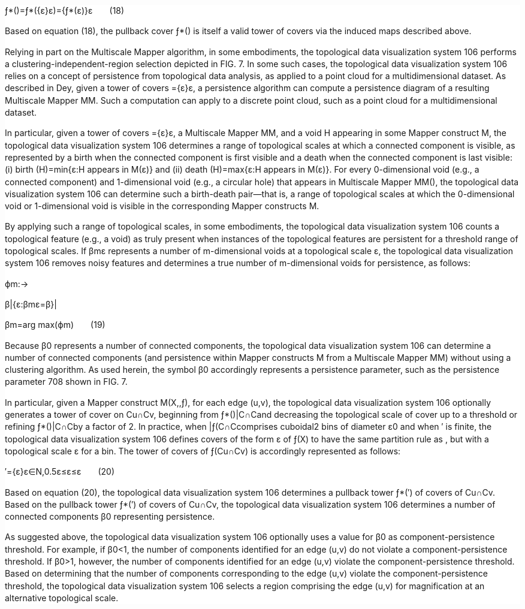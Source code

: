 ƒ*()=ƒ*({ε}ε)={ƒ*(ε)}ε  (18)

Based on equation (18), the pullback cover ƒ*() is itself a valid tower of covers via the induced maps described above.

Relying in part on the Multiscale Mapper algorithm, in some embodiments, the topological data visualization system 106 performs a clustering-independent-region selection depicted in FIG. 7. In some such cases, the topological data visualization system 106 relies on a concept of persistence from topological data analysis, as applied to a point cloud for a multidimensional dataset. As described in Dey, given a tower of covers ={ε}ε, a persistence algorithm can compute a persistence diagram of a resulting Multiscale Mapper MM. Such a computation can apply to a discrete point cloud, such as a point cloud for a multidimensional dataset.

In particular, given a tower of covers ={ε}ε, a Multiscale Mapper MM, and a void H appearing in some Mapper construct M, the topological data visualization system 106 determines a range of topological scales at which a connected component is visible, as represented by a birth when the connected component is first visible and a death when the connected component is last visible: (i) birth (H)=min{ε:H appears in M(ε)} and (ii) death (H)=max{ε:H appears in M(ε)}. For every 0-dimensional void (e.g., a connected component) and 1-dimensional void (e.g., a circular hole) that appears in Multiscale Mapper MM(), the topological data visualization system 106 can determine such a birth-death pair—that is, a range of topological scales at which the 0-dimensional void or 1-dimensional void is visible in the corresponding Mapper constructs M.

By applying such a range of topological scales, in some embodiments, the topological data visualization system 106 counts a topological feature (e.g., a void) as truly present when instances of the topological features are persistent for a threshold range of topological scales. If βmε represents a number of m-dimensional voids at a topological scale ε, the topological data visualization system 106 removes noisy features and determines a true number of m-dimensional voids for persistence, as follows:

ϕm:→

β|{ε:βmε=β}|

βm=arg max(ϕm)  (19)

Because β0 represents a number of connected components, the topological data visualization system 106 can determine a number of connected components (and persistence within Mapper constructs M from a Multiscale Mapper MM) without using a clustering algorithm. As used herein, the symbol β0 accordingly represents a persistence parameter, such as the persistence parameter 708 shown in FIG. 7.

In particular, given a Mapper construct M(X,,ƒ), for each edge (u,v), the topological data visualization system 106 optionally generates a tower of cover on Cu∩Cv, beginning from ƒ*()|C∩Cand decreasing the topological scale of cover up to a threshold or refining ƒ*()|C∩Cby a factor of 2. In practice, when |ƒ(C∩Ccomprises cuboidal2 bins of diameter ε0 and when ′ is finite, the topological data visualization system 106 defines covers of the form ε of ƒ(X) to have the same partition rule as , but with a topological scale ε for a bin. The tower of covers of ƒ(Cu∩Cv) is accordingly represented as follows:

′={ε}ε∈N,0.5ε≤ε≤ε  (20)

Based on equation (20), the topological data visualization system 106 determines a pullback tower ƒ*(′) of covers of Cu∩Cv. Based on the pullback tower ƒ*(′) of covers of Cu∩Cv, the topological data visualization system 106 determines a number of connected components β0 representing persistence.

As suggested above, the topological data visualization system 106 optionally uses a value for β0 as component-persistence threshold. For example, if β0<1, the number of components identified for an edge (u,v) do not violate a component-persistence threshold. If β0>1, however, the number of components identified for an edge (u,v) violate the component-persistence threshold. Based on determining that the number of components corresponding to the edge (u,v) violate the component-persistence threshold, the topological data visualization system 106 selects a region comprising the edge (u,v) for magnification at an alternative topological scale.
